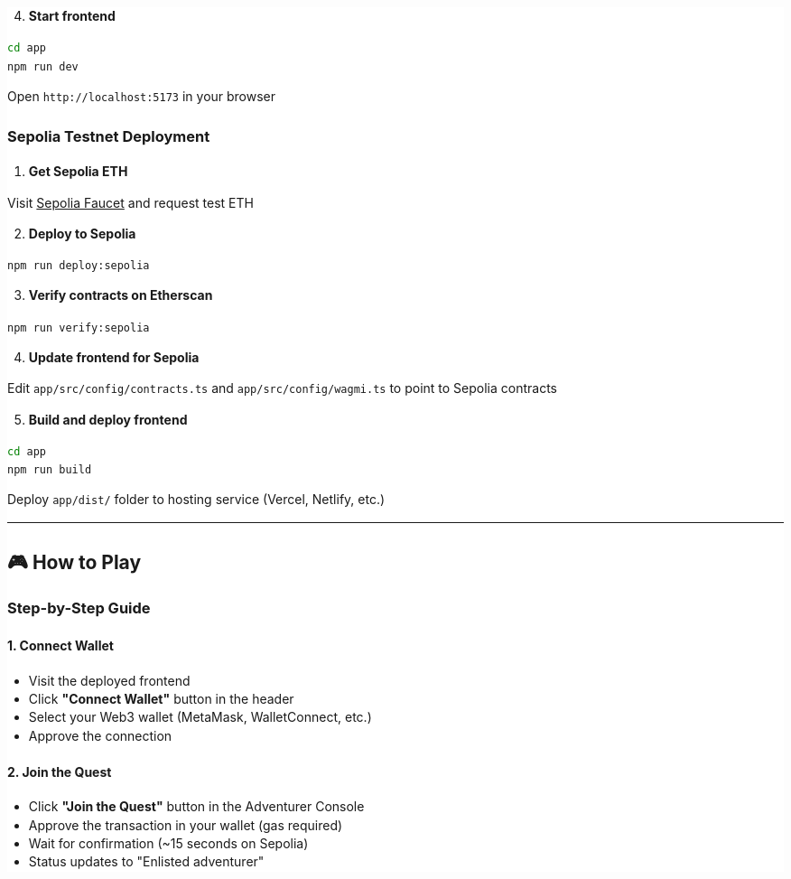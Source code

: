 4. **Start frontend**

```bash
cd app
npm run dev
```

Open `http://localhost:5173` in your browser

### Sepolia Testnet Deployment

1. **Get Sepolia ETH**

Visit [Sepolia Faucet](https://sepoliafaucet.com/) and request test ETH

2. **Deploy to Sepolia**

```bash
npm run deploy:sepolia
```

3. **Verify contracts on Etherscan**

```bash
npm run verify:sepolia
```

4. **Update frontend for Sepolia**

Edit `app/src/config/contracts.ts` and `app/src/config/wagmi.ts` to point to Sepolia contracts

5. **Build and deploy frontend**

```bash
cd app
npm run build
```

Deploy `app/dist/` folder to hosting service (Vercel, Netlify, etc.)

---

## 🎮 How to Play

### Step-by-Step Guide

#### 1. Connect Wallet

- Visit the deployed frontend
- Click **"Connect Wallet"** button in the header
- Select your Web3 wallet (MetaMask, WalletConnect, etc.)
- Approve the connection

#### 2. Join the Quest

- Click **"Join the Quest"** button in the Adventurer Console
- Approve the transaction in your wallet (gas required)
- Wait for confirmation (~15 seconds on Sepolia)
- Status updates to "Enlisted adventurer"
